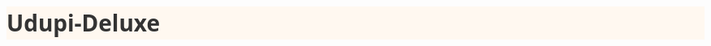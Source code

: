 # Udupi-Deluxe
<!DOCTYPE html>
<html lang="en">
<head>
  <meta charset="UTF-8" />
  <meta name="viewport" content="width=device-width, initial-scale=1.0"/>
  <title>UDUPI DELUXE - M.E.I. Layout</title>
  <style>
    body {
      font-family: 'Segoe UI', sans-serif;
      margin: 0;
      background-color: #fff8f0;
      color: #333;
    }
    header {
      background-color: #d9534f;
      color: white;
      padding: 30px 20px;
      text-align: center;
    }
    main {
      max-width: 1000px;
      margin: 20px auto;
      padding: 0 20px;
    }
    section {
      margin-bottom: 40px;
    }
    h2 {
      color: #d9534f;
    }
    .gallery {
      display: flex;
      flex-wrap: wrap;
      gap: 20px;
    }
    .gallery img {
      width: 100%;
      max-width: 300px;
      border-radius: 10px;
      box-shadow: 0 4px 8px rgba(0,0,0,0.1);
    }
    footer {
      text-align: center;
      padding: 20px;
      background-color: #f1f1f1;
      font-size: 14px;
    }
    .cta {
      background: #ffe9e6;
      padding: 20px;
      border-radius: 10px;
      text-align: center;
    }
    .cta a {
      display: inline-block;
      margin-top: 10px;
      background: #d9534f;
      color: white;
      padding: 10px 20px;
      text-decoration: none;
      border-radius: 6px;